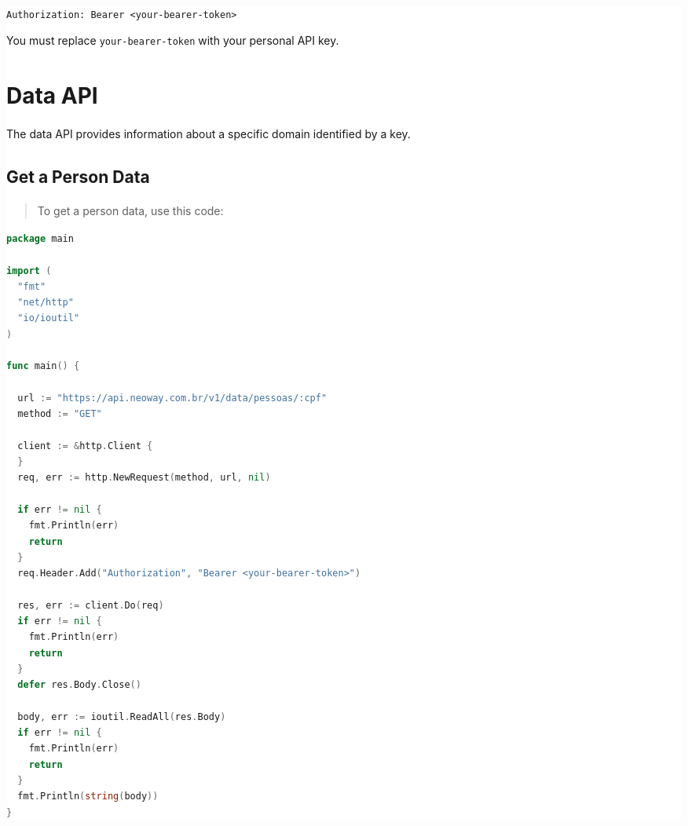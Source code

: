 `Authorization: Bearer <your-bearer-token>`

<aside class="notice">
  You must replace <code>your-bearer-token</code> with your personal API key.
</aside>

# Data API

The data API provides information about a specific domain identified by a key.

## Get a Person Data

> To get a person data, use this code:

```go
package main

import (
  "fmt"
  "net/http"
  "io/ioutil"
)

func main() {

  url := "https://api.neoway.com.br/v1/data/pessoas/:cpf"
  method := "GET"

  client := &http.Client {
  }
  req, err := http.NewRequest(method, url, nil)

  if err != nil {
    fmt.Println(err)
    return
  }
  req.Header.Add("Authorization", "Bearer <your-bearer-token>")

  res, err := client.Do(req)
  if err != nil {
    fmt.Println(err)
    return
  }
  defer res.Body.Close()

  body, err := ioutil.ReadAll(res.Body)
  if err != nil {
    fmt.Println(err)
    return
  }
  fmt.Println(string(body))
}
```

